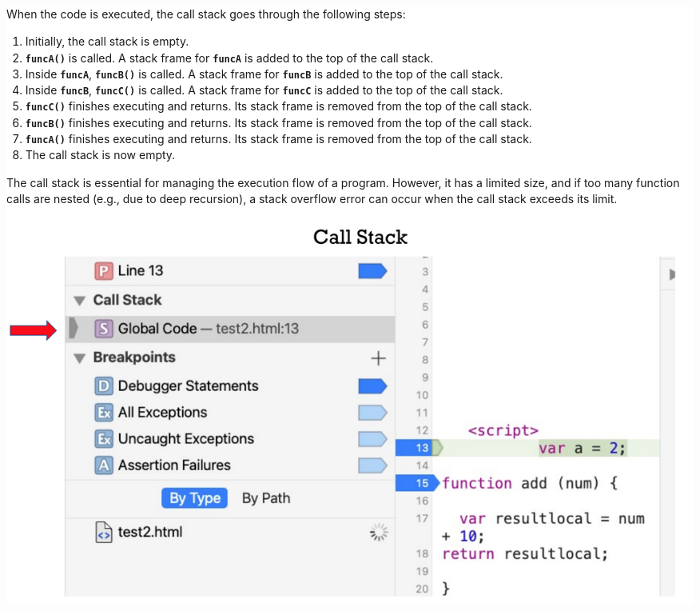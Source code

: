 When the code is executed, the call stack goes through the following steps:

1. Initially, the call stack is empty.
2. **`funcA()`** is called. A stack frame for **`funcA`** is added to the top of the call stack.
3. Inside **`funcA`**, **`funcB()`** is called. A stack frame for **`funcB`** is added to the top of the call stack.
4. Inside **`funcB`**, **`funcC()`** is called. A stack frame for **`funcC`** is added to the top of the call stack.
5. **`funcC()`** finishes executing and returns. Its stack frame is removed from the top of the call stack.
6. **`funcB()`** finishes executing and returns. Its stack frame is removed from the top of the call stack.
7. **`funcA()`** finishes executing and returns. Its stack frame is removed from the top of the call stack.
8. The call stack is now empty.

The call stack is essential for managing the execution flow of a program. However, it has a limited size, and if too many function calls are nested (e.g., due to deep recursion), a stack overflow error can occur when the call stack exceeds its limit.

![截屏2023-04-22 21.50.05.png](JS-lecture%208eaffd51a0614550bc70c32663a7042a/%25E6%2588%25AA%25E5%25B1%258F2023-04-22_21.50.05.png)
